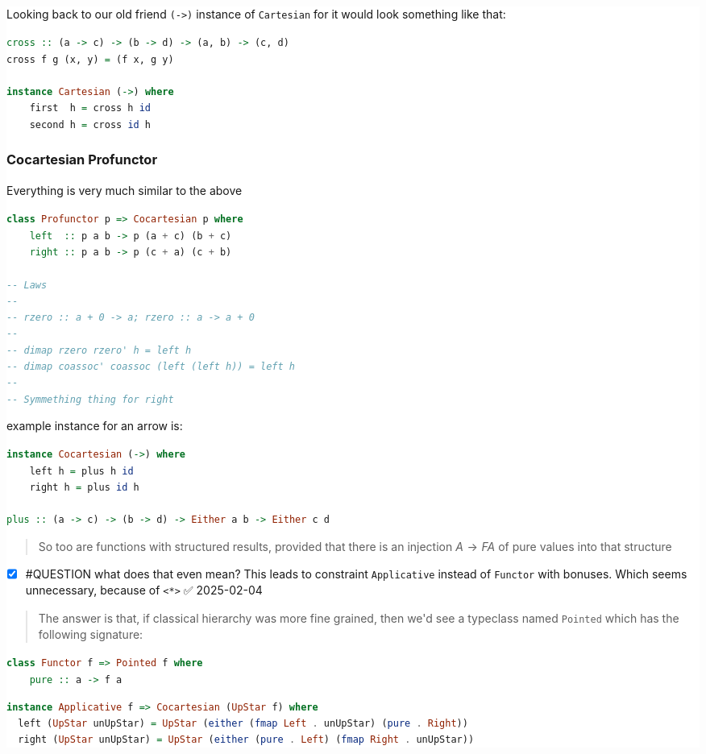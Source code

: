 Looking back to our old friend `(->)` instance of `Cartesian` for it would look something like that:

```haskell
cross :: (a -> c) -> (b -> d) -> (a, b) -> (c, d)
cross f g (x, y) = (f x, g y)

instance Cartesian (->) where
	first  h = cross h id
	second h = cross id h
```

### Cocartesian Profunctor

Everything is very much similar to the above

```haskell
class Profunctor p => Cocartesian p where
	left  :: p a b -> p (a + c) (b + c)
	right :: p a b -> p (c + a) (c + b)

-- Laws
--
-- rzero :: a + 0 -> a; rzero :: a -> a + 0
--
-- dimap rzero rzero' h = left h
-- dimap coassoc' coassoc (left (left h)) = left h
--
-- Symmething thing for right
```

example instance for an arrow is:
```haskell
instance Cocartesian (->) where
	left h = plus h id
	right h = plus id h

plus :: (a -> c) -> (b -> d) -> Either a b -> Either c d
```

>So too are functions with structured results, provided that there is an injection $A \rightarrow F A$ of pure values into that structure
 - [x] #QUESTION  what does that even mean? This leads to constraint `Applicative` instead of `Functor` with bonuses. Which seems unnecessary, because of `<*>` ✅ 2025-02-04
 > The answer is that, if classical hierarchy was more fine grained, then we'd see a typeclass named `Pointed` which has the following signature:
 ```haskell
 class Functor f => Pointed f where
	 pure :: a -> f a
 ```

```haskell
instance Applicative f => Cocartesian (UpStar f) where
  left (UpStar unUpStar) = UpStar (either (fmap Left . unUpStar) (pure . Right))
  right (UpStar unUpStar) = UpStar (either (pure . Left) (fmap Right . unUpStar))
```
